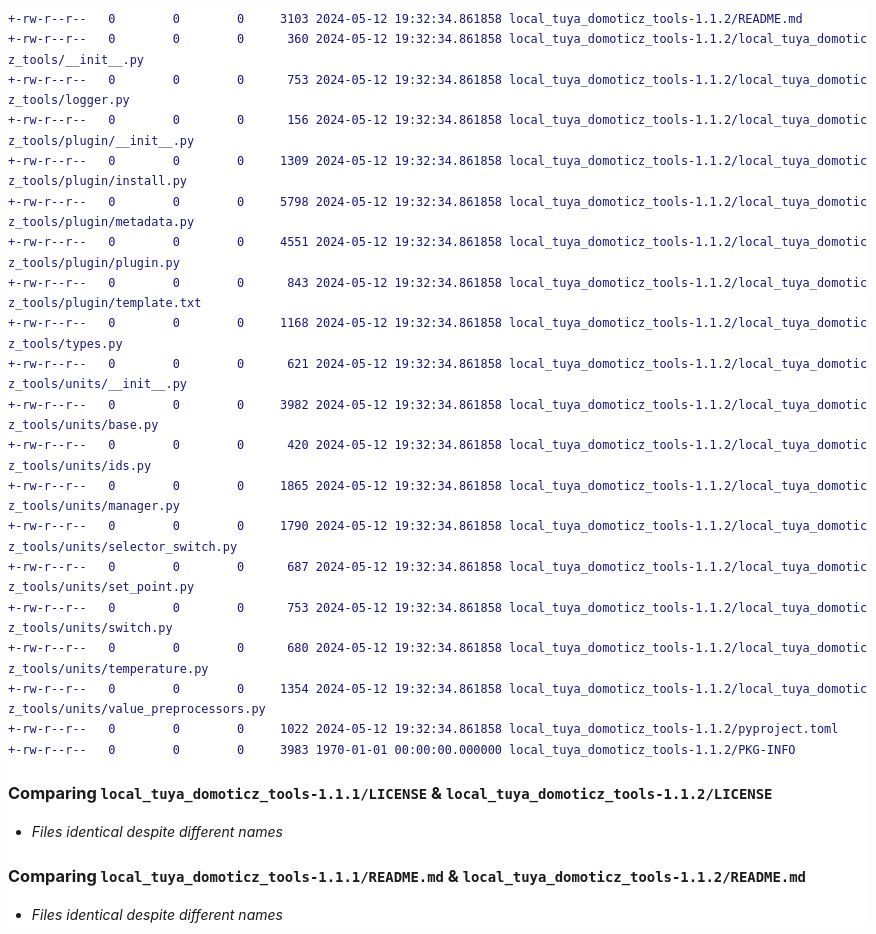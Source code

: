 ```diff
+-rw-r--r--   0        0        0     3103 2024-05-12 19:32:34.861858 local_tuya_domoticz_tools-1.1.2/README.md
+-rw-r--r--   0        0        0      360 2024-05-12 19:32:34.861858 local_tuya_domoticz_tools-1.1.2/local_tuya_domoticz_tools/__init__.py
+-rw-r--r--   0        0        0      753 2024-05-12 19:32:34.861858 local_tuya_domoticz_tools-1.1.2/local_tuya_domoticz_tools/logger.py
+-rw-r--r--   0        0        0      156 2024-05-12 19:32:34.861858 local_tuya_domoticz_tools-1.1.2/local_tuya_domoticz_tools/plugin/__init__.py
+-rw-r--r--   0        0        0     1309 2024-05-12 19:32:34.861858 local_tuya_domoticz_tools-1.1.2/local_tuya_domoticz_tools/plugin/install.py
+-rw-r--r--   0        0        0     5798 2024-05-12 19:32:34.861858 local_tuya_domoticz_tools-1.1.2/local_tuya_domoticz_tools/plugin/metadata.py
+-rw-r--r--   0        0        0     4551 2024-05-12 19:32:34.861858 local_tuya_domoticz_tools-1.1.2/local_tuya_domoticz_tools/plugin/plugin.py
+-rw-r--r--   0        0        0      843 2024-05-12 19:32:34.861858 local_tuya_domoticz_tools-1.1.2/local_tuya_domoticz_tools/plugin/template.txt
+-rw-r--r--   0        0        0     1168 2024-05-12 19:32:34.861858 local_tuya_domoticz_tools-1.1.2/local_tuya_domoticz_tools/types.py
+-rw-r--r--   0        0        0      621 2024-05-12 19:32:34.861858 local_tuya_domoticz_tools-1.1.2/local_tuya_domoticz_tools/units/__init__.py
+-rw-r--r--   0        0        0     3982 2024-05-12 19:32:34.861858 local_tuya_domoticz_tools-1.1.2/local_tuya_domoticz_tools/units/base.py
+-rw-r--r--   0        0        0      420 2024-05-12 19:32:34.861858 local_tuya_domoticz_tools-1.1.2/local_tuya_domoticz_tools/units/ids.py
+-rw-r--r--   0        0        0     1865 2024-05-12 19:32:34.861858 local_tuya_domoticz_tools-1.1.2/local_tuya_domoticz_tools/units/manager.py
+-rw-r--r--   0        0        0     1790 2024-05-12 19:32:34.861858 local_tuya_domoticz_tools-1.1.2/local_tuya_domoticz_tools/units/selector_switch.py
+-rw-r--r--   0        0        0      687 2024-05-12 19:32:34.861858 local_tuya_domoticz_tools-1.1.2/local_tuya_domoticz_tools/units/set_point.py
+-rw-r--r--   0        0        0      753 2024-05-12 19:32:34.861858 local_tuya_domoticz_tools-1.1.2/local_tuya_domoticz_tools/units/switch.py
+-rw-r--r--   0        0        0      680 2024-05-12 19:32:34.861858 local_tuya_domoticz_tools-1.1.2/local_tuya_domoticz_tools/units/temperature.py
+-rw-r--r--   0        0        0     1354 2024-05-12 19:32:34.861858 local_tuya_domoticz_tools-1.1.2/local_tuya_domoticz_tools/units/value_preprocessors.py
+-rw-r--r--   0        0        0     1022 2024-05-12 19:32:34.861858 local_tuya_domoticz_tools-1.1.2/pyproject.toml
+-rw-r--r--   0        0        0     3983 1970-01-01 00:00:00.000000 local_tuya_domoticz_tools-1.1.2/PKG-INFO
```

### Comparing `local_tuya_domoticz_tools-1.1.1/LICENSE` & `local_tuya_domoticz_tools-1.1.2/LICENSE`

 * *Files identical despite different names*

### Comparing `local_tuya_domoticz_tools-1.1.1/README.md` & `local_tuya_domoticz_tools-1.1.2/README.md`

 * *Files identical despite different names*
